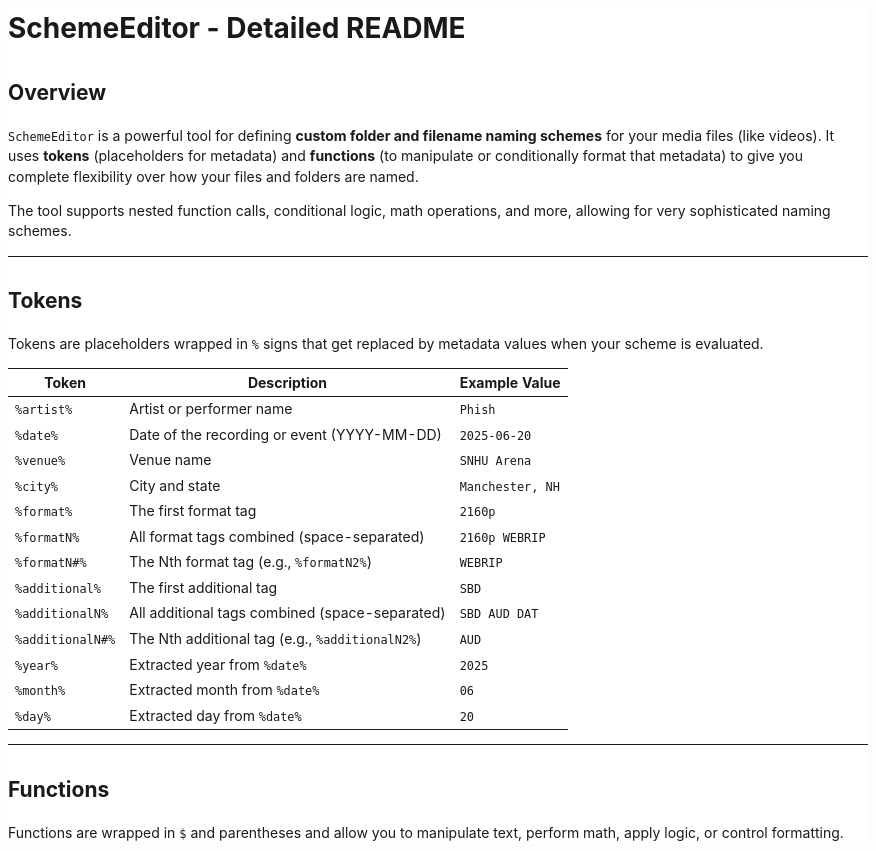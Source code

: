 # SchemeEditor - Detailed README

## Overview

`SchemeEditor` is a powerful tool for defining **custom folder and filename naming schemes** for your media files (like videos). It uses **tokens** (placeholders for metadata) and **functions** (to manipulate or conditionally format that metadata) to give you complete flexibility over how your files and folders are named.

The tool supports nested function calls, conditional logic, math operations, and more, allowing for very sophisticated naming schemes.

---

## Tokens

Tokens are placeholders wrapped in `%` signs that get replaced by metadata values when your scheme is evaluated.

| Token        | Description                                  | Example Value                      |
|--------------|----------------------------------------------|----------------------------------|
| `%artist%`   | Artist or performer name                      | `Phish`                          |
| `%date%`     | Date of the recording or event (YYYY-MM-DD) | `2025-06-20`                     |
| `%venue%`    | Venue name                                   | `SNHU Arena`                     |
| `%city%`     | City and state                               | `Manchester, NH`                 |
| `%format%`   | The first format tag                         | `2160p`                         |
| `%formatN%`  | All format tags combined (space-separated)  | `2160p WEBRIP`                   |
| `%formatN#%` | The Nth format tag (e.g., `%formatN2%`)     | `WEBRIP`                        |
| `%additional%`| The first additional tag                     | `SBD`                          |
| `%additionalN%`| All additional tags combined (space-separated)| `SBD AUD DAT`                  |
| `%additionalN#%`| The Nth additional tag (e.g., `%additionalN2%`)| `AUD`                       |
| `%year%`     | Extracted year from `%date%`                  | `2025`                         |
| `%month%`    | Extracted month from `%date%`                 | `06`                           |
| `%day%`      | Extracted day from `%date%`                   | `20`                           |

---

## Functions

Functions are wrapped in `$` and parentheses and allow you to manipulate text, perform math, apply logic, or control formatting.
